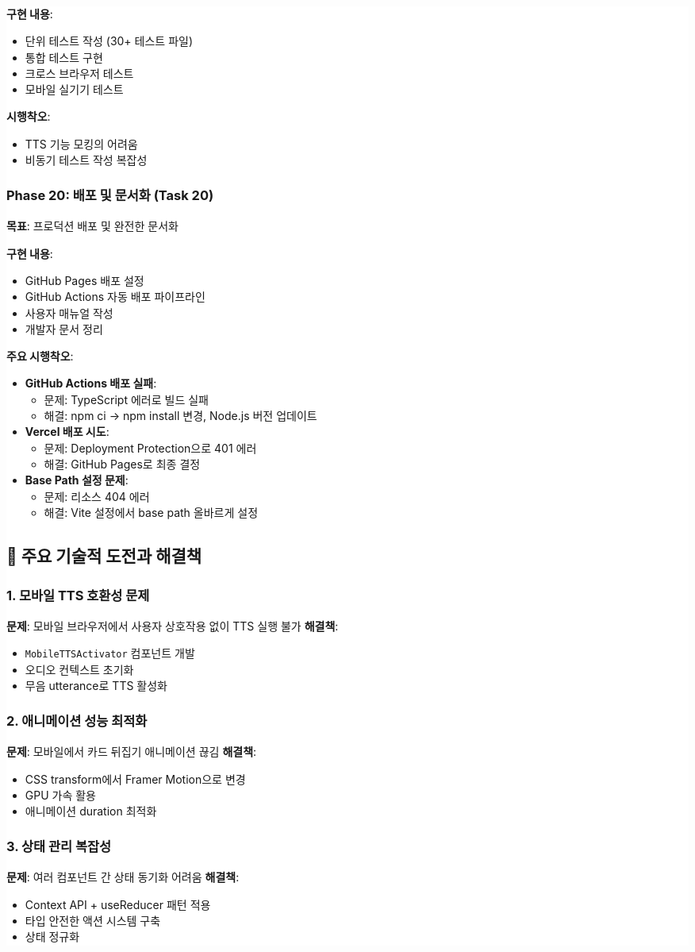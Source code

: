**구현 내용**:
- 단위 테스트 작성 (30+ 테스트 파일)
- 통합 테스트 구현
- 크로스 브라우저 테스트
- 모바일 실기기 테스트

**시행착오**:
- TTS 기능 모킹의 어려움
- 비동기 테스트 작성 복잡성

### Phase 20: 배포 및 문서화 (Task 20)
**목표**: 프로덕션 배포 및 완전한 문서화

**구현 내용**:
- GitHub Pages 배포 설정
- GitHub Actions 자동 배포 파이프라인
- 사용자 매뉴얼 작성
- 개발자 문서 정리

**주요 시행착오**:
- **GitHub Actions 배포 실패**: 
  - 문제: TypeScript 에러로 빌드 실패
  - 해결: npm ci → npm install 변경, Node.js 버전 업데이트
- **Vercel 배포 시도**:
  - 문제: Deployment Protection으로 401 에러
  - 해결: GitHub Pages로 최종 결정
- **Base Path 설정 문제**:
  - 문제: 리소스 404 에러
  - 해결: Vite 설정에서 base path 올바르게 설정

## 🔧 주요 기술적 도전과 해결책

### 1. 모바일 TTS 호환성 문제
**문제**: 모바일 브라우저에서 사용자 상호작용 없이 TTS 실행 불가
**해결책**: 
- `MobileTTSActivator` 컴포넌트 개발
- 오디오 컨텍스트 초기화
- 무음 utterance로 TTS 활성화

### 2. 애니메이션 성능 최적화
**문제**: 모바일에서 카드 뒤집기 애니메이션 끊김
**해결책**:
- CSS transform에서 Framer Motion으로 변경
- GPU 가속 활용
- 애니메이션 duration 최적화

### 3. 상태 관리 복잡성
**문제**: 여러 컴포넌트 간 상태 동기화 어려움
**해결책**:
- Context API + useReducer 패턴 적용
- 타입 안전한 액션 시스템 구축
- 상태 정규화
